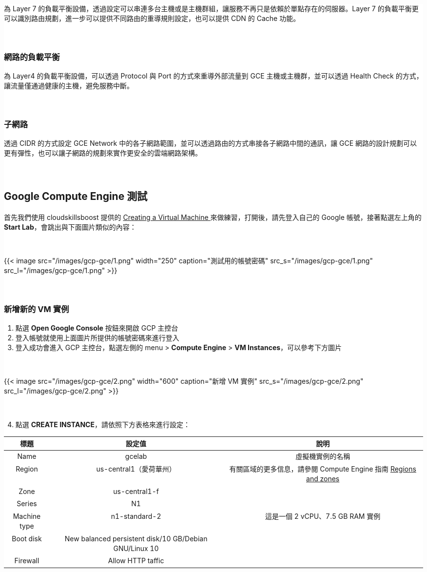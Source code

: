 為 Layer 7 的負載平衡設備，透過設定可以串連多台主機或是主機群組，讓服務不再只是依賴於單點存在的伺服器。Layer 7 的負載平衡更可以識別路由規劃，進一步可以提供不同路由的重導規則設定，也可以提供 CDN 的 Cache 功能。

<br>

### 網路的負載平衡

為 Layer4 的負載平衡設備，可以透過 Protocol 與 Port 的方式來重導外部流量到 GCE 主機或主機群，並可以透過 Health Check 的方式，讓流量僅通過健康的主機，避免服務中斷。

<br>

### 子網路

透過 CIDR 的方式設定 GCE Network 中的各子網路範圍，並可以透過路由的方式串接各子網路中間的通訊，讓 GCE 網路的設計規劃可以更有彈性，也可以讓子網路的規劃來實作更安全的雲端網路架構。

<br>

## Google Compute Engine 測試


首先我們使用 cloudskillsboost 提供的 [Creating a Virtual Machine ](https://www.cloudskillsboost.google/focuses/3563?locale=zh_TW&parent=catalog) 來做練習，打開後，請先登入自己的 Google 帳號，接著點選左上角的 **Start Lab**，會跳出與下面圖片類似的內容：

<br>

{{< image src="/images/gcp-gce/1.png"  width="250" caption="測試用的帳號密碼" src_s="/images/gcp-gce/1.png" src_l="/images/gcp-gce/1.png" >}}

<br>

### 新增新的 VM 實例

1. 點選 **Open Google Console** 按鈕來開啟 GCP 主控台
2. 登入帳號就使用上面圖片所提供的帳號密碼來進行登入
3. 登入成功會進入 GCP 主控台，點選左側的 menu > **Compute Engine** > **VM Instances**，可以參考下方圖片

<br>

{{< image src="/images/gcp-gce/2.png"  width="600" caption="新增 VM 實例" src_s="/images/gcp-gce/2.png" src_l="/images/gcp-gce/2.png" >}}

<br>

4. 點選 **CREATE INSTANCE**，請依照下方表格來進行設定：

| 標題 | 設定值 | 說明 |
| :---: | :---: | :---: |
| Name | gcelab | 虛擬機實例的名稱 |
| Region | us-central1（愛荷華州）| 有關區域的更多信息，請參閱 Compute Engine 指南 [Regions and zones](https://cloud.google.com/compute/docs/regions-zones) |
| Zone | us-central1-f | |
| Series | N1 | |
| Machine type | n1-standard-2 | 這是一個 2 vCPU、7.5 GB RAM 實例 |
| Boot disk | New balanced persistent disk/10 GB/Debian GNU/Linux 10 |
| Firewall | Allow HTTP taffic | |
